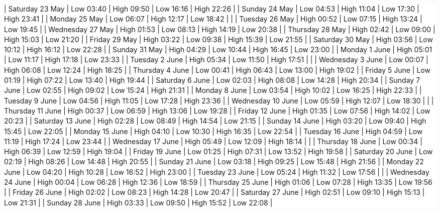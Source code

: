 | Saturday 23 May | Low 03:40 | High 09:50 | Low 16:16 | High 22:26 | 
| Sunday 24 May | Low 04:53 | High 11:04 | Low 17:30 | High 23:41 | 
| Monday 25 May | Low 06:07 | High 12:17 | Low 18:42 |  | 
| Tuesday 26 May | High 00:52 | Low 07:15 | High 13:24 | Low 19:45 | 
| Wednesday 27 May | High 01:53 | Low 08:13 | High 14:19 | Low 20:38 | 
| Thursday 28 May | High 02:42 | Low 09:00 | High 15:03 | Low 21:20 | 
| Friday 29 May | High 03:22 | Low 09:38 | High 15:39 | Low 21:55 | 
| Saturday 30 May | High 03:56 | Low 10:12 | High 16:12 | Low 22:28 | 
| Sunday 31 May | High 04:29 | Low 10:44 | High 16:45 | Low 23:00 | 
| Monday 1 June | High 05:01 | Low 11:17 | High 17:18 | Low 23:33 | 
| Tuesday 2 June | High 05:34 | Low 11:50 | High 17:51 |  | 
| Wednesday 3 June | Low 00:07 | High 06:08 | Low 12:24 | High 18:25 | 
| Thursday 4 June | Low 00:41 | High 06:43 | Low 13:00 | High 19:02 | 
| Friday 5 June | Low 01:19 | High 07:22 | Low 13:40 | High 19:44 | 
| Saturday 6 June | Low 02:03 | High 08:08 | Low 14:28 | High 20:34 | 
| Sunday 7 June | Low 02:55 | High 09:02 | Low 15:24 | High 21:31 | 
| Monday 8 June | Low 03:54 | High 10:02 | Low 16:25 | High 22:33 | 
| Tuesday 9 June | Low 04:56 | High 11:05 | Low 17:28 | High 23:36 | 
| Wednesday 10 June | Low 05:59 | High 12:07 | Low 18:30 |  | 
| Thursday 11 June | High 00:37 | Low 06:59 | High 13:06 | Low 19:28 | 
| Friday 12 June | High 01:35 | Low 07:56 | High 14:02 | Low 20:23 | 
| Saturday 13 June | High 02:28 | Low 08:49 | High 14:54 | Low 21:15 | 
| Sunday 14 June | High 03:20 | Low 09:40 | High 15:45 | Low 22:05 | 
| Monday 15 June | High 04:10 | Low 10:30 | High 16:35 | Low 22:54 | 
| Tuesday 16 June | High 04:59 | Low 11:19 | High 17:24 | Low 23:44 | 
| Wednesday 17 June | High 05:49 | Low 12:09 | High 18:14 |  | 
| Thursday 18 June | Low 00:34 | High 06:39 | Low 12:59 | High 19:04 | 
| Friday 19 June | Low 01:25 | High 07:31 | Low 13:52 | High 19:58 | 
| Saturday 20 June | Low 02:19 | High 08:26 | Low 14:48 | High 20:55 | 
| Sunday 21 June | Low 03:18 | High 09:25 | Low 15:48 | High 21:56 | 
| Monday 22 June | Low 04:20 | High 10:28 | Low 16:52 | High 23:00 | 
| Tuesday 23 June | Low 05:24 | High 11:32 | Low 17:56 |  | 
| Wednesday 24 June | High 00:04 | Low 06:28 | High 12:36 | Low 18:59 | 
| Thursday 25 June | High 01:06 | Low 07:28 | High 13:35 | Low 19:56 | 
| Friday 26 June | High 02:02 | Low 08:23 | High 14:28 | Low 20:47 | 
| Saturday 27 June | High 02:51 | Low 09:10 | High 15:13 | Low 21:31 | 
| Sunday 28 June | High 03:33 | Low 09:50 | High 15:52 | Low 22:08 | 